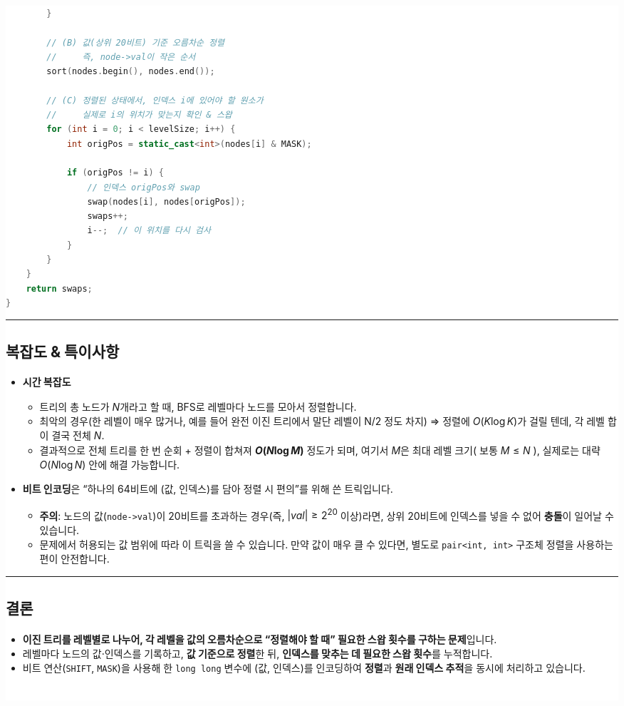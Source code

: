 ```cpp
        }

        // (B) 값(상위 20비트) 기준 오름차순 정렬
        //     즉, node->val이 작은 순서
        sort(nodes.begin(), nodes.end());

        // (C) 정렬된 상태에서, 인덱스 i에 있어야 할 원소가
        //     실제로 i의 위치가 맞는지 확인 & 스왑
        for (int i = 0; i < levelSize; i++) {
            int origPos = static_cast<int>(nodes[i] & MASK);

            if (origPos != i) {
                // 인덱스 origPos와 swap
                swap(nodes[i], nodes[origPos]);
                swaps++;
                i--;  // 이 위치를 다시 검사
            }
        }
    }
    return swaps;
}
```

---

## 복잡도 & 특이사항

- **시간 복잡도**  
  - 트리의 총 노드가 $N$개라고 할 때, BFS로 레벨마다 노드를 모아서 정렬합니다.  
  - 최악의 경우(한 레벨이 매우 많거나, 예를 들어 완전 이진 트리에서 말단 레벨이 N/2 정도 차지) ⇒ 정렬에 $O(K \log K)$가 걸릴 텐데, 각 레벨 합이 결국 전체 $N$.  
  - 결과적으로 전체 트리를 한 번 순회 + 정렬이 합쳐져 **$O(N \log M)$** 정도가 되며, 여기서 $M$은 최대 레벨 크기( 보통 $M \le N$ ), 실제로는 대략 $O(N \log N)$ 안에 해결 가능합니다.

- **비트 인코딩**은 “하나의 64비트에 (값, 인덱스)를 담아 정렬 시 편의”를 위해 쓴 트릭입니다.  
  - **주의**: 노드의 값(`node->val`)이 20비트를 초과하는 경우(즉, $|val| \ge 2^{20}$ 이상)라면, 상위 20비트에 인덱스를 넣을 수 없어 **충돌**이 일어날 수 있습니다.  
  - 문제에서 허용되는 값 범위에 따라 이 트릭을 쓸 수 있습니다. 만약 값이 매우 클 수 있다면, 별도로 `pair<int, int>` 구조체 정렬을 사용하는 편이 안전합니다.

---

## 결론

- **이진 트리를 레벨별로 나누어, 각 레벨을 값의 오름차순으로 “정렬해야 할 때” 필요한 스왑 횟수를 구하는 문제**입니다.  
- 레벨마다 노드의 값·인덱스를 기록하고, **값 기준으로 정렬**한 뒤, **인덱스를 맞추는 데 필요한 스왑 횟수**를 누적합니다.  
- 비트 연산(`SHIFT`, `MASK`)을 사용해 한 `long long` 변수에 (값, 인덱스)를 인코딩하여 **정렬**과 **원래 인덱스 추적**을 동시에 처리하고 있습니다.

<br/>
